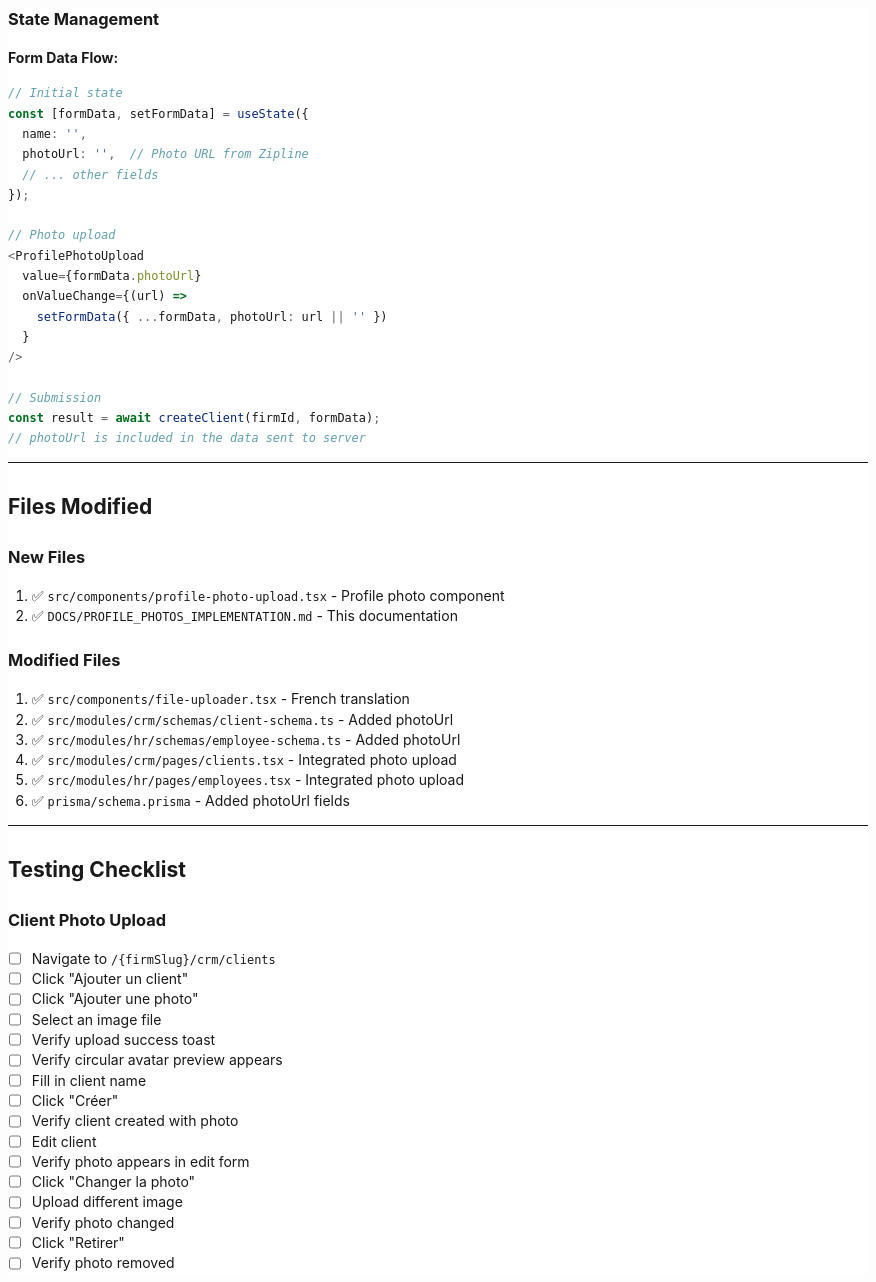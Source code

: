 ### State Management

**Form Data Flow:**
```typescript
// Initial state
const [formData, setFormData] = useState({
  name: '',
  photoUrl: '',  // Photo URL from Zipline
  // ... other fields
});

// Photo upload
<ProfilePhotoUpload
  value={formData.photoUrl}
  onValueChange={(url) =>
    setFormData({ ...formData, photoUrl: url || '' })
  }
/>

// Submission
const result = await createClient(firmId, formData);
// photoUrl is included in the data sent to server
```

---

## Files Modified

### New Files
1. ✅ `src/components/profile-photo-upload.tsx` - Profile photo component
2. ✅ `DOCS/PROFILE_PHOTOS_IMPLEMENTATION.md` - This documentation

### Modified Files
1. ✅ `src/components/file-uploader.tsx` - French translation
2. ✅ `src/modules/crm/schemas/client-schema.ts` - Added photoUrl
3. ✅ `src/modules/hr/schemas/employee-schema.ts` - Added photoUrl
4. ✅ `src/modules/crm/pages/clients.tsx` - Integrated photo upload
5. ✅ `src/modules/hr/pages/employees.tsx` - Integrated photo upload
6. ✅ `prisma/schema.prisma` - Added photoUrl fields

---

## Testing Checklist

### Client Photo Upload
- [ ] Navigate to `/{firmSlug}/crm/clients`
- [ ] Click "Ajouter un client"
- [ ] Click "Ajouter une photo"
- [ ] Select an image file
- [ ] Verify upload success toast
- [ ] Verify circular avatar preview appears
- [ ] Fill in client name
- [ ] Click "Créer"
- [ ] Verify client created with photo
- [ ] Edit client
- [ ] Verify photo appears in edit form
- [ ] Click "Changer la photo"
- [ ] Upload different image
- [ ] Verify photo changed
- [ ] Click "Retirer"
- [ ] Verify photo removed
